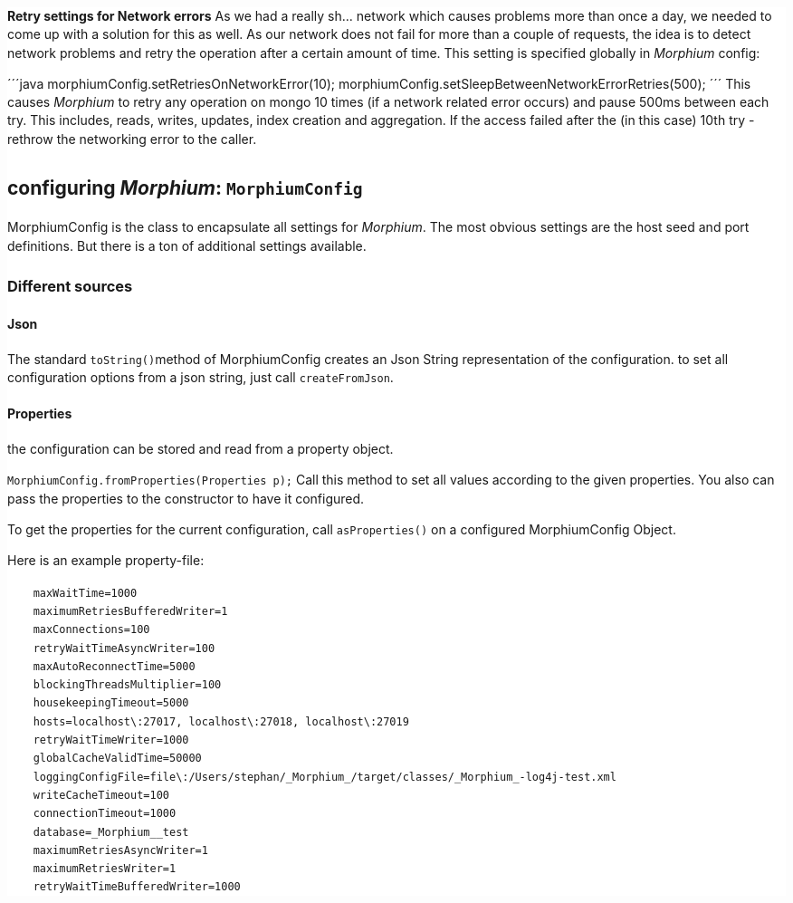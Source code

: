 __Retry settings for Network errors__
As we had a really sh... network which causes problems more than once a day, we needed to come up with a solution for this as well. As our network does not fail for more than a couple of requests, the idea is to detect network problems and retry the operation after a certain amount of time. This setting is specified globally in _Morphium_ config:

´´´java
        morphiumConfig.setRetriesOnNetworkError(10);
        morphiumConfig.setSleepBetweenNetworkErrorRetries(500);
´´´
This causes _Morphium_ to retry any operation on mongo 10 times (if a network related error occurs) and pause 500ms between each try. This includes, reads, writes, updates, index creation and aggregation. If the access failed after the (in this case) 10th try - rethrow the networking error to the caller.

##  configuring _Morphium_: `MorphiumConfig`
MorphiumConfig is the class to encapsulate all settings for _Morphium_. The most obvious settings are the host seed and port definitions. But there is a ton of additional settings available.

### Different sources
#### Json
The standard `toString()`method of MorphiumConfig creates an Json String representation of the configuration. to set all configuration options from a json string, just call `createFromJson`.
#### Properties
the configuration can be stored and read from a property object.

`MorphiumConfig.fromProperties(Properties p);` Call this method to set all values according to the given properties. You also can pass the properties to the constructor to have it configured.

To get the properties for the current configuration, call `asProperties()` on a configured MorphiumConfig Object.

Here is an example property-file:

		maxWaitTime=1000
		maximumRetriesBufferedWriter=1
		maxConnections=100
		retryWaitTimeAsyncWriter=100
		maxAutoReconnectTime=5000
		blockingThreadsMultiplier=100
		housekeepingTimeout=5000
		hosts=localhost\:27017, localhost\:27018, localhost\:27019
		retryWaitTimeWriter=1000
		globalCacheValidTime=50000
		loggingConfigFile=file\:/Users/stephan/_Morphium_/target/classes/_Morphium_-log4j-test.xml
		writeCacheTimeout=100
		connectionTimeout=1000
		database=_Morphium__test
		maximumRetriesAsyncWriter=1
		maximumRetriesWriter=1
		retryWaitTimeBufferedWriter=1000
